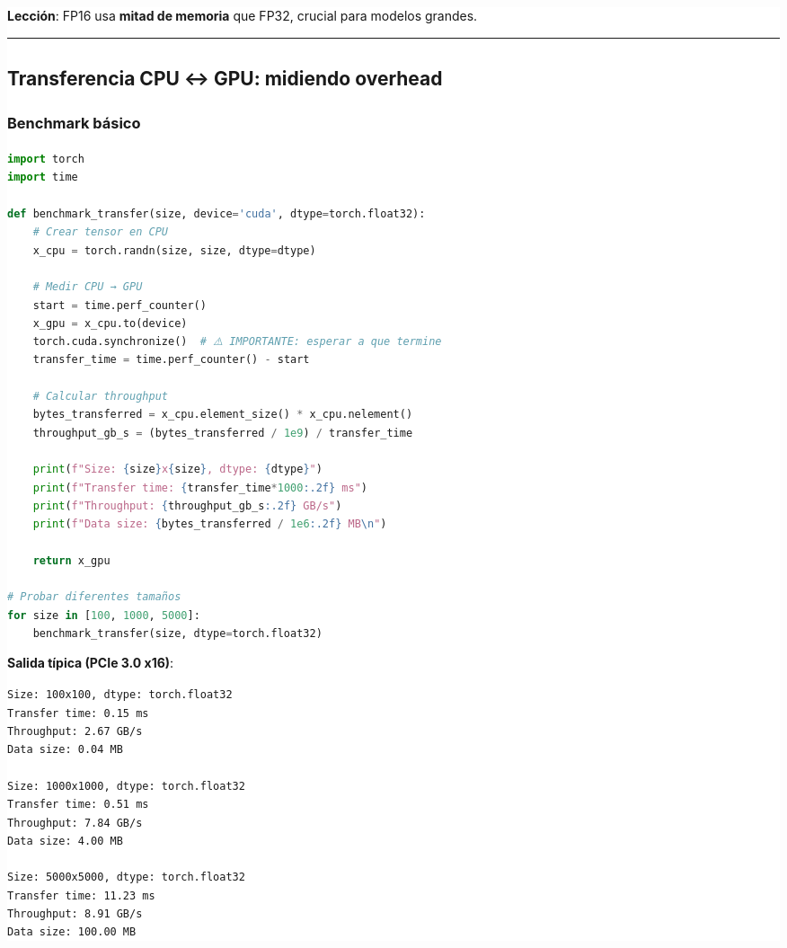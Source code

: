 **Lección**: FP16 usa **mitad de memoria** que FP32, crucial para modelos grandes.

---

## Transferencia CPU ↔ GPU: midiendo overhead

### Benchmark básico

```python
import torch
import time

def benchmark_transfer(size, device='cuda', dtype=torch.float32):
    # Crear tensor en CPU
    x_cpu = torch.randn(size, size, dtype=dtype)

    # Medir CPU → GPU
    start = time.perf_counter()
    x_gpu = x_cpu.to(device)
    torch.cuda.synchronize()  # ⚠️ IMPORTANTE: esperar a que termine
    transfer_time = time.perf_counter() - start

    # Calcular throughput
    bytes_transferred = x_cpu.element_size() * x_cpu.nelement()
    throughput_gb_s = (bytes_transferred / 1e9) / transfer_time

    print(f"Size: {size}x{size}, dtype: {dtype}")
    print(f"Transfer time: {transfer_time*1000:.2f} ms")
    print(f"Throughput: {throughput_gb_s:.2f} GB/s")
    print(f"Data size: {bytes_transferred / 1e6:.2f} MB\n")

    return x_gpu

# Probar diferentes tamaños
for size in [100, 1000, 5000]:
    benchmark_transfer(size, dtype=torch.float32)
```

**Salida típica (PCIe 3.0 x16)**:
```
Size: 100x100, dtype: torch.float32
Transfer time: 0.15 ms
Throughput: 2.67 GB/s
Data size: 0.04 MB

Size: 1000x1000, dtype: torch.float32
Transfer time: 0.51 ms
Throughput: 7.84 GB/s
Data size: 4.00 MB

Size: 5000x5000, dtype: torch.float32
Transfer time: 11.23 ms
Throughput: 8.91 GB/s
Data size: 100.00 MB
```
